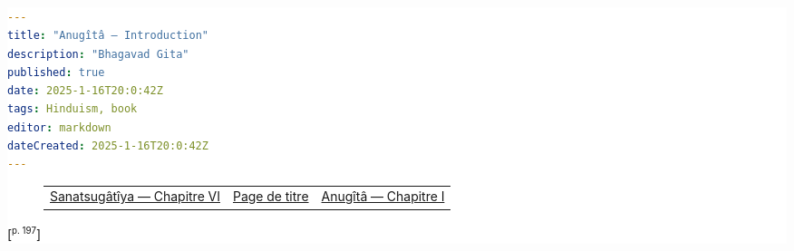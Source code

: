 ```yaml
---
title: "Anugîtâ — Introduction"
description: "Bhagavad Gita"
published: true
date: 2025-1-16T20:0:42Z
tags: Hinduism, book
editor: markdown
dateCreated: 2025-1-16T20:0:42Z
---
```


<figure class="table chapter-navigator">
  <table>
    <tbody>
      <tr>
        <td>
        <a href="/fr/book/Hinduism/Bhagavad_Gita/Sanatsugatiya_6">
          <span class="mdi mdi-arrow-left-drop-circle"></span><span class="pl-2">Sanatsugâtîya — Chapitre VI</span>
        </a>
        </td>
        <td>
        <a href="/fr/book/Hinduism/Bhagavad_Gita">
          <span class="mdi mdi-book-open-variant"></span><span class="pl-2">Page de titre</span>
        </a>
        </td>
        <td>
        <a href="/fr/book/Hinduism/Bhagavad_Gita/Anugita_1">
          <span class="pr-2">Anugîtâ — Chapitre I</span><span class="mdi mdi-arrow-right-drop-circle"></span>
        </a>
        </td>
      </tr>
    </tbody>
  </table>
</figure>

<span id="p197">[<sup><small>p. 197</small></sup>]</span>
